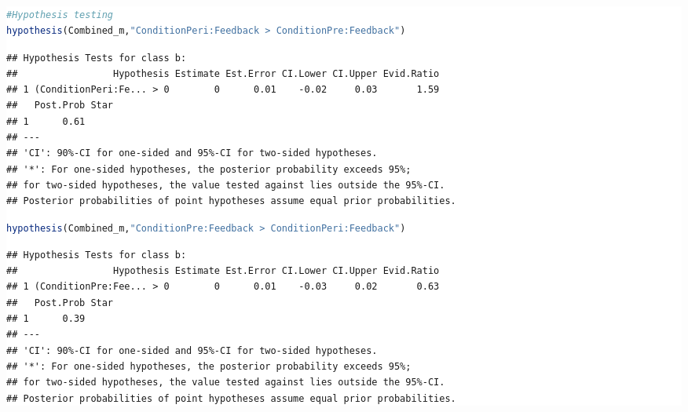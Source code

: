 ``` r
#Hypothesis testing
hypothesis(Combined_m,"ConditionPeri:Feedback > ConditionPre:Feedback")
```

    ## Hypothesis Tests for class b:
    ##                 Hypothesis Estimate Est.Error CI.Lower CI.Upper Evid.Ratio
    ## 1 (ConditionPeri:Fe... > 0        0      0.01    -0.02     0.03       1.59
    ##   Post.Prob Star
    ## 1      0.61     
    ## ---
    ## 'CI': 90%-CI for one-sided and 95%-CI for two-sided hypotheses.
    ## '*': For one-sided hypotheses, the posterior probability exceeds 95%;
    ## for two-sided hypotheses, the value tested against lies outside the 95%-CI.
    ## Posterior probabilities of point hypotheses assume equal prior probabilities.

``` r
hypothesis(Combined_m,"ConditionPre:Feedback > ConditionPeri:Feedback")
```

    ## Hypothesis Tests for class b:
    ##                 Hypothesis Estimate Est.Error CI.Lower CI.Upper Evid.Ratio
    ## 1 (ConditionPre:Fee... > 0        0      0.01    -0.03     0.02       0.63
    ##   Post.Prob Star
    ## 1      0.39     
    ## ---
    ## 'CI': 90%-CI for one-sided and 95%-CI for two-sided hypotheses.
    ## '*': For one-sided hypotheses, the posterior probability exceeds 95%;
    ## for two-sided hypotheses, the value tested against lies outside the 95%-CI.
    ## Posterior probabilities of point hypotheses assume equal prior probabilities.
